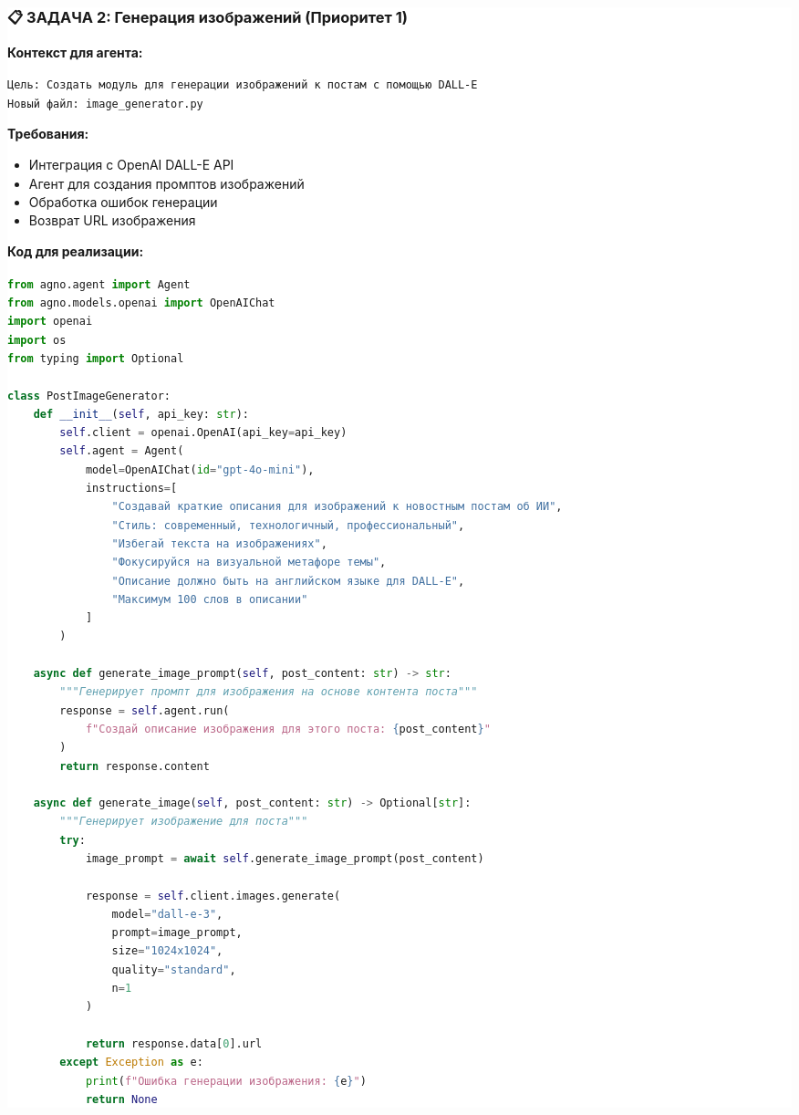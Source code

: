 
### 📋 **ЗАДАЧА 2: Генерация изображений** (Приоритет 1)

**Контекст для агента:**
```
Цель: Создать модуль для генерации изображений к постам с помощью DALL-E
Новый файл: image_generator.py
```

**Требования:**
- Интеграция с OpenAI DALL-E API
- Агент для создания промптов изображений
- Обработка ошибок генерации
- Возврат URL изображения

**Код для реализации:**
```python
from agno.agent import Agent
from agno.models.openai import OpenAIChat
import openai
import os
from typing import Optional

class PostImageGenerator:
    def __init__(self, api_key: str):
        self.client = openai.OpenAI(api_key=api_key)
        self.agent = Agent(
            model=OpenAIChat(id="gpt-4o-mini"),
            instructions=[
                "Создавай краткие описания для изображений к новостным постам об ИИ",
                "Стиль: современный, технологичный, профессиональный",
                "Избегай текста на изображениях",
                "Фокусируйся на визуальной метафоре темы",
                "Описание должно быть на английском языке для DALL-E",
                "Максимум 100 слов в описании"
            ]
        )
    
    async def generate_image_prompt(self, post_content: str) -> str:
        """Генерирует промпт для изображения на основе контента поста"""
        response = self.agent.run(
            f"Создай описание изображения для этого поста: {post_content}"
        )
        return response.content
    
    async def generate_image(self, post_content: str) -> Optional[str]:
        """Генерирует изображение для поста"""
        try:
            image_prompt = await self.generate_image_prompt(post_content)
            
            response = self.client.images.generate(
                model="dall-e-3",
                prompt=image_prompt,
                size="1024x1024",
                quality="standard",
                n=1
            )
            
            return response.data[0].url
        except Exception as e:
            print(f"Ошибка генерации изображения: {e}")
            return None
```
